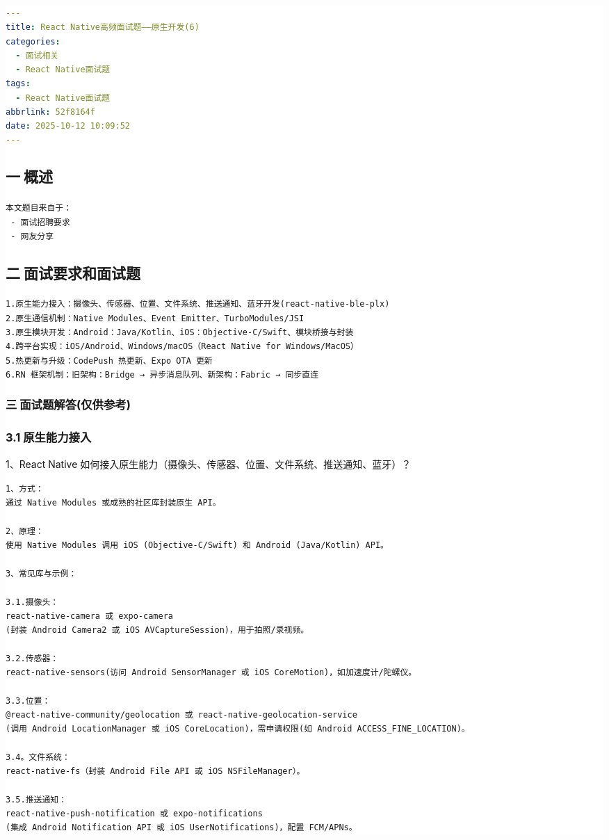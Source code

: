 ```yaml
---
title: React Native高频面试题——原生开发(6)
categories:
  - 面试相关
  - React Native面试题
tags:
  - React Native面试题
abbrlink: 52f8164f
date: 2025-10-12 10:09:52
---
```

## 一 概述

```
本文题目来自于：
 - 面试招聘要求
 - 网友分享
```



## 二  面试要求和面试题

```
1.原生能力接入：摄像头、传感器、位置、文件系统、推送通知、蓝牙开发(react-native-ble-plx)
2.原生通信机制：Native Modules、Event Emitter、TurboModules/JSI
3.原生模块开发：Android：Java/Kotlin、iOS：Objective-C/Swift、模块桥接与封装
4.跨平台实现：iOS/Android、Windows/macOS（React Native for Windows/MacOS）
5.热更新与升级：CodePush 热更新、Expo OTA 更新
6.RN 框架机制：旧架构：Bridge → 异步消息队列、新架构：Fabric → 同步直连
```

### 三 面试题解答(仅供参考)

### 3.1 原生能力接入

1、React Native 如何接入原生能力（摄像头、传感器、位置、文件系统、推送通知、蓝牙）？

```
1、方式：
通过 Native Modules 或成熟的社区库封装原生 API。

2、原理：
使用 Native Modules 调用 iOS (Objective-C/Swift) 和 Android (Java/Kotlin) API。

3、常见库与示例：

3.1.摄像头：
react-native-camera 或 expo-camera
(封装 Android Camera2 或 iOS AVCaptureSession)，用于拍照/录视频。

3.2.传感器：
react-native-sensors(访问 Android SensorManager 或 iOS CoreMotion)，如加速度计/陀螺仪。

3.3.位置：
@react-native-community/geolocation 或 react-native-geolocation-service
(调用 Android LocationManager 或 iOS CoreLocation)，需申请权限(如 Android ACCESS_FINE_LOCATION)。

3.4。文件系统：
react-native-fs（封装 Android File API 或 iOS NSFileManager）。

3.5.推送通知：
react-native-push-notification 或 expo-notifications
(集成 Android Notification API 或 iOS UserNotifications)，配置 FCM/APNs。
```